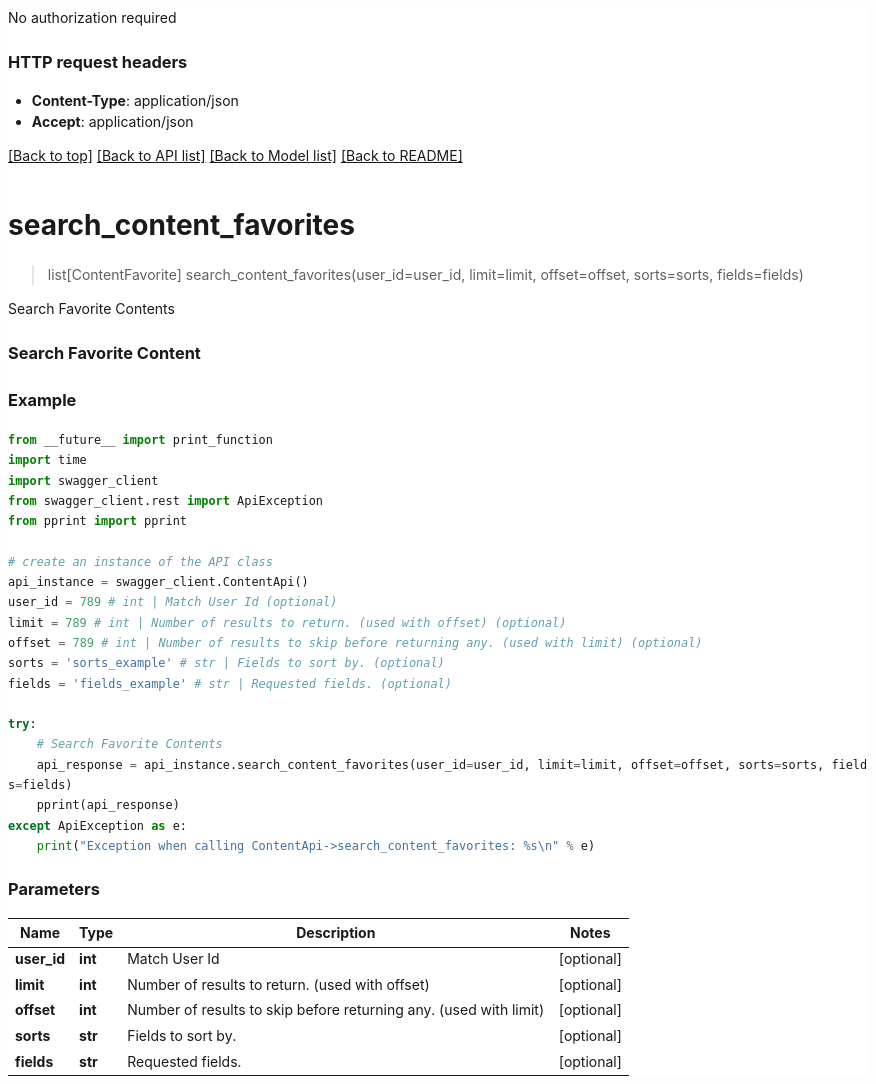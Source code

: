 No authorization required

### HTTP request headers

 - **Content-Type**: application/json
 - **Accept**: application/json

[[Back to top]](#) [[Back to API list]](../README.md#documentation-for-api-endpoints) [[Back to Model list]](../README.md#documentation-for-models) [[Back to README]](../README.md)

# **search_content_favorites**
> list[ContentFavorite] search_content_favorites(user_id=user_id, limit=limit, offset=offset, sorts=sorts, fields=fields)

Search Favorite Contents

### Search Favorite Content 

### Example
```python
from __future__ import print_function
import time
import swagger_client
from swagger_client.rest import ApiException
from pprint import pprint

# create an instance of the API class
api_instance = swagger_client.ContentApi()
user_id = 789 # int | Match User Id (optional)
limit = 789 # int | Number of results to return. (used with offset) (optional)
offset = 789 # int | Number of results to skip before returning any. (used with limit) (optional)
sorts = 'sorts_example' # str | Fields to sort by. (optional)
fields = 'fields_example' # str | Requested fields. (optional)

try:
    # Search Favorite Contents
    api_response = api_instance.search_content_favorites(user_id=user_id, limit=limit, offset=offset, sorts=sorts, fields=fields)
    pprint(api_response)
except ApiException as e:
    print("Exception when calling ContentApi->search_content_favorites: %s\n" % e)
```

### Parameters

Name | Type | Description  | Notes
------------- | ------------- | ------------- | -------------
 **user_id** | **int**| Match User Id | [optional] 
 **limit** | **int**| Number of results to return. (used with offset) | [optional] 
 **offset** | **int**| Number of results to skip before returning any. (used with limit) | [optional] 
 **sorts** | **str**| Fields to sort by. | [optional] 
 **fields** | **str**| Requested fields. | [optional] 
